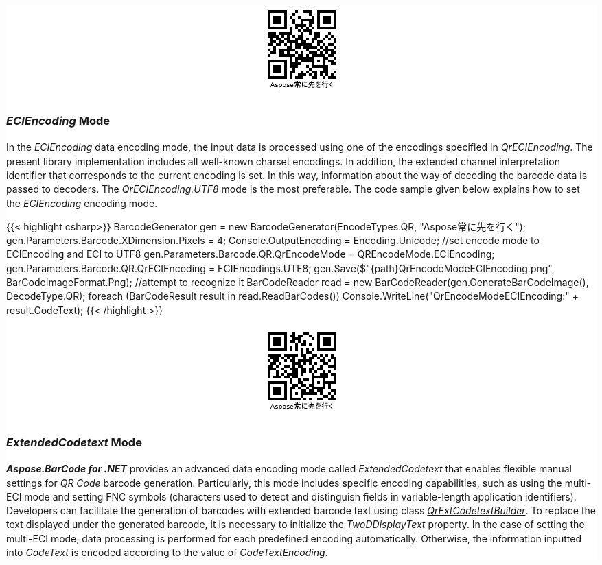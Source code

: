 <p align="center"><img src="qrencodemodeutfbom.png"></p>
  
### ***ECIEncoding* Mode**
In the *ECIEncoding* data encoding mode, the input data is processed using one of the encodings specified in [*QrECIEncoding*](https://reference.aspose.com/barcode/net/aspose.barcode.generation/qrparameters/properties/qreciencoding). The present library implementation includes all well-known charset encodings. In addition, the extended channel interpretation identifier that corresponds to the current encoding is set. In this way, information about the way of decoding the barcode data is passed to decoders. The *QrECIEncoding.UTF8* mode is the most preferable. The code sample given below explains how to set the *ECIEncoding* encoding mode.
  
{{< highlight csharp>}}
BarcodeGenerator gen = new BarcodeGenerator(EncodeTypes.QR, "Aspose常に先を行く");
gen.Parameters.Barcode.XDimension.Pixels = 4;
Console.OutputEncoding = Encoding.Unicode;
//set encode mode to ECIEncoding and ECI to UTF8
gen.Parameters.Barcode.QR.QrEncodeMode = QREncodeMode.ECIEncoding;
gen.Parameters.Barcode.QR.QrECIEncoding = ECIEncodings.UTF8;
gen.Save($"{path}QrEncodeModeECIEncoding.png", BarCodeImageFormat.Png);
//attempt to recognize it
BarCodeReader read = new BarCodeReader(gen.GenerateBarCodeImage(), DecodeType.QR);
foreach (BarCodeResult result in read.ReadBarCodes())
    Console.WriteLine("QrEncodeModeECIEncoding:" + result.CodeText);
{{< /highlight >}}
  
<p align="center"><img src="qrencodemodeeciencoding.png"></p>
  
### ***ExtendedCodetext* Mode**
***Aspose.BarCode for .NET*** provides an advanced data encoding mode called *ExtendedCodetext* that enables flexible manual settings for *QR Code* barcode generation. Particularly, this mode includes specific encoding capabilities, such as using the multi-ECI mode and setting FNC symbols (characters used to detect and distinguish fields in variable-length application identifiers). Developers can facilitate the generation of barcodes with extended barcode text using class [*QrExtCodetextBuilder*](https://reference.aspose.com/barcode/net/aspose.barcode.generation/qrextcodetextbuilder). To replace the text displayed under the generated barcode, it is necessary to initialize the [*TwoDDisplayText*](https://reference.aspose.com/barcode/net/aspose.barcode.generation/codetextparameters/properties/twoddisplaytext) property. In the case of setting the multi-ECI mode, data processing is performed for each predefined encoding automatically. Otherwise, the information inputted into [*CodeText*](https://reference.aspose.com/barcode/net/aspose.barcode.generation/barcodegenerator/properties/codetext) is encoded according to the value of [*CodeTextEncoding*](https://reference.aspose.com/barcode/net/aspose.barcode.generation/qrparameters/properties/codetextencoding).    
